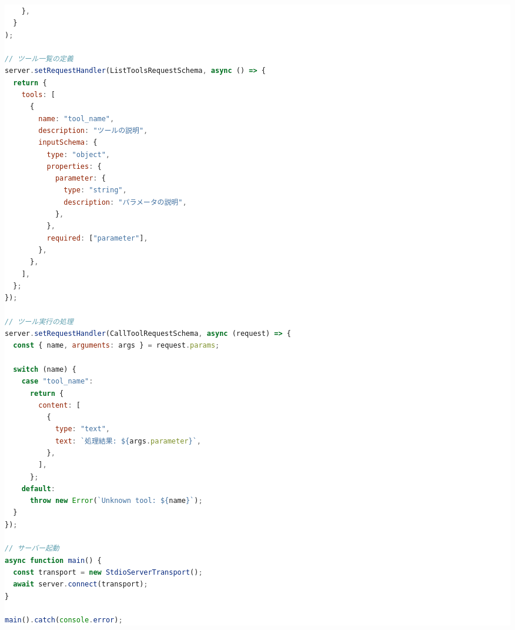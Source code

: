 ```javascript
    },
  }
);

// ツール一覧の定義
server.setRequestHandler(ListToolsRequestSchema, async () => {
  return {
    tools: [
      {
        name: "tool_name",
        description: "ツールの説明",
        inputSchema: {
          type: "object",
          properties: {
            parameter: {
              type: "string",
              description: "パラメータの説明",
            },
          },
          required: ["parameter"],
        },
      },
    ],
  };
});

// ツール実行の処理
server.setRequestHandler(CallToolRequestSchema, async (request) => {
  const { name, arguments: args } = request.params;

  switch (name) {
    case "tool_name":
      return {
        content: [
          {
            type: "text",
            text: `処理結果: ${args.parameter}`,
          },
        ],
      };
    default:
      throw new Error(`Unknown tool: ${name}`);
  }
});

// サーバー起動
async function main() {
  const transport = new StdioServerTransport();
  await server.connect(transport);
}

main().catch(console.error);
```
